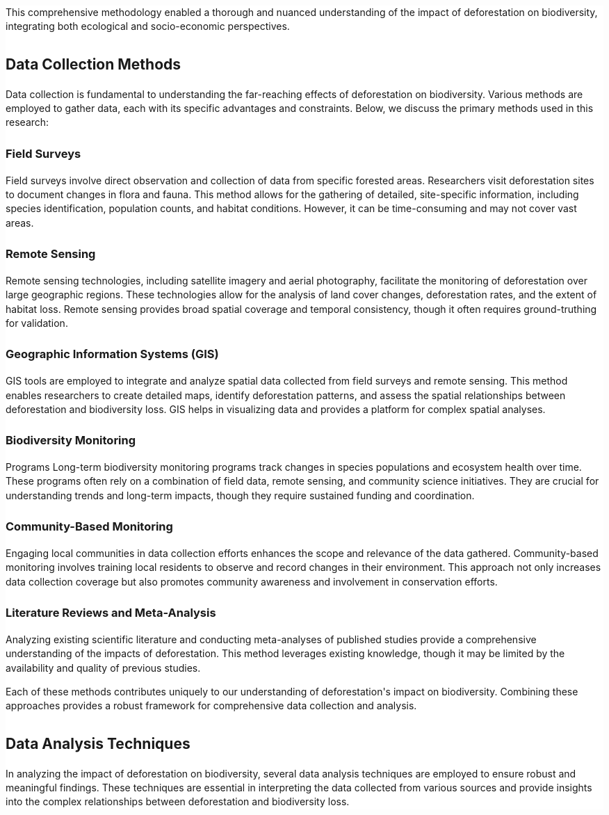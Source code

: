 This comprehensive methodology enabled a thorough and nuanced understanding of the impact of deforestation on biodiversity, integrating both ecological and socio-economic perspectives.
## Data Collection Methods
Data collection is fundamental to understanding the far-reaching effects of deforestation on biodiversity. Various methods are employed to gather data, each with its specific advantages and constraints. Below, we discuss the primary methods used in this research:

### Field Surveys
Field surveys involve direct observation and collection of data from specific forested areas. Researchers visit deforestation sites to document changes in flora and fauna. This method allows for the gathering of detailed, site-specific information, including species identification, population counts, and habitat conditions. However, it can be time-consuming and may not cover vast areas.

### Remote Sensing
Remote sensing technologies, including satellite imagery and aerial photography, facilitate the monitoring of deforestation over large geographic regions. These technologies allow for the analysis of land cover changes, deforestation rates, and the extent of habitat loss. Remote sensing provides broad spatial coverage and temporal consistency, though it often requires ground-truthing for validation.

### Geographic Information Systems (GIS)
GIS tools are employed to integrate and analyze spatial data collected from field surveys and remote sensing. This method enables researchers to create detailed maps, identify deforestation patterns, and assess the spatial relationships between deforestation and biodiversity loss. GIS helps in visualizing data and provides a platform for complex spatial analyses.

### Biodiversity Monitoring 
Programs
Long-term biodiversity monitoring programs track changes in species populations and ecosystem health over time. These programs often rely on a combination of field data, remote sensing, and community science initiatives. They are crucial for understanding trends and long-term impacts, though they require sustained funding and coordination.

### Community-Based Monitoring
Engaging local communities in data collection efforts enhances the scope and relevance of the data gathered. Community-based monitoring involves training local residents to observe and record changes in their environment. This approach not only increases data collection coverage but also promotes community awareness and involvement in conservation efforts.

### Literature Reviews and Meta-Analysis
Analyzing existing scientific literature and conducting meta-analyses of published studies provide a comprehensive understanding of the impacts of deforestation. This method leverages existing knowledge, though it may be limited by the availability and quality of previous studies.

Each of these methods contributes uniquely to our understanding of deforestation's impact on biodiversity. Combining these approaches provides a robust framework for comprehensive data collection and analysis.
## Data Analysis Techniques
In analyzing the impact of deforestation on biodiversity, several data analysis techniques are employed to ensure robust and meaningful findings. These techniques are essential in interpreting the data collected from various sources and provide insights into the complex relationships between deforestation and biodiversity loss.
